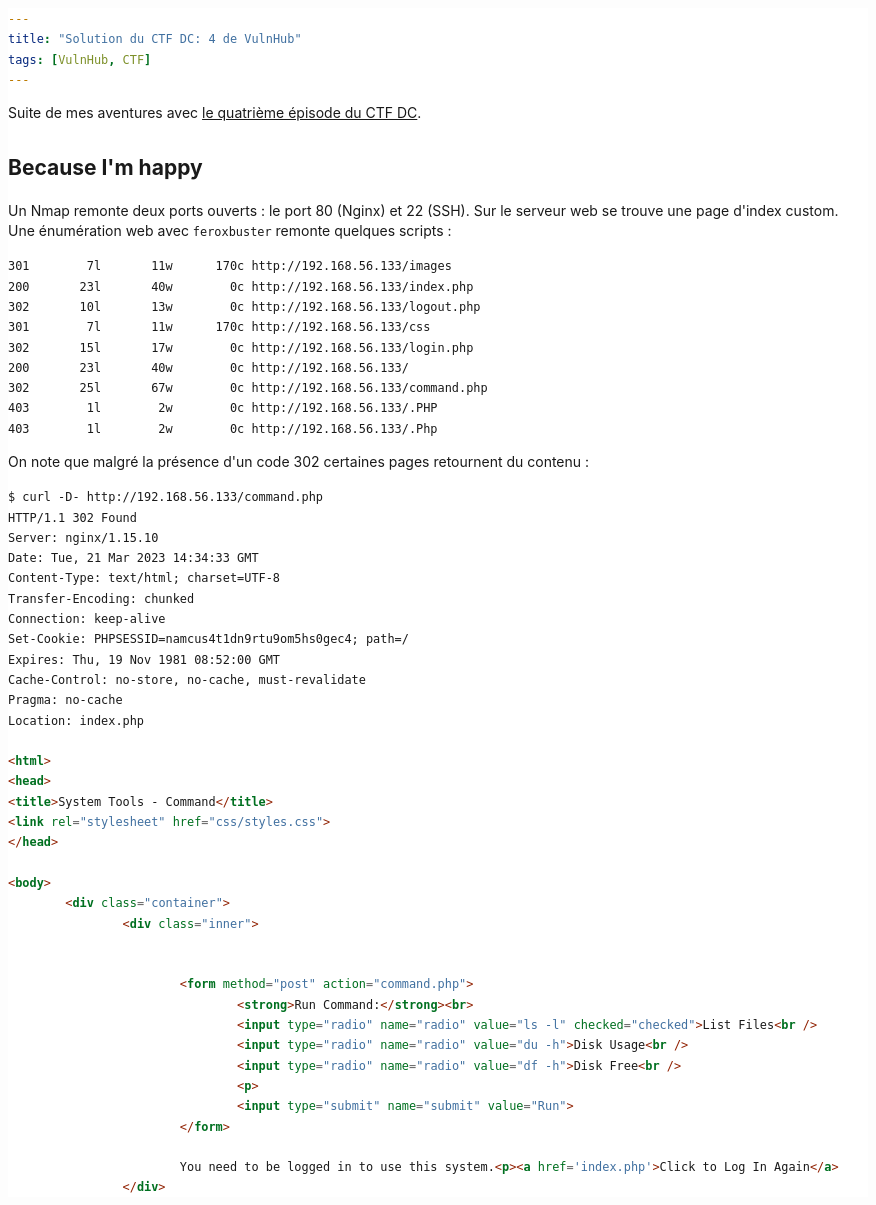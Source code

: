 ```yaml
---
title: "Solution du CTF DC: 4 de VulnHub"
tags: [VulnHub, CTF]
---
```


Suite de mes aventures avec [le quatrième épisode du CTF DC](https://vulnhub.com/entry/dc-4,313/).

## Because I'm happy

Un Nmap remonte deux ports ouverts : le port 80 (Nginx) et 22 (SSH). Sur le serveur web se trouve une page d'index custom. Une énumération web avec `feroxbuster` remonte quelques scripts :

```
301        7l       11w      170c http://192.168.56.133/images
200       23l       40w        0c http://192.168.56.133/index.php
302       10l       13w        0c http://192.168.56.133/logout.php
301        7l       11w      170c http://192.168.56.133/css
302       15l       17w        0c http://192.168.56.133/login.php
200       23l       40w        0c http://192.168.56.133/
302       25l       67w        0c http://192.168.56.133/command.php
403        1l        2w        0c http://192.168.56.133/.PHP
403        1l        2w        0c http://192.168.56.133/.Php
```

On note que malgré la présence d'un code 302 certaines pages retournent du contenu :

```html
$ curl -D- http://192.168.56.133/command.php
HTTP/1.1 302 Found
Server: nginx/1.15.10
Date: Tue, 21 Mar 2023 14:34:33 GMT
Content-Type: text/html; charset=UTF-8
Transfer-Encoding: chunked
Connection: keep-alive
Set-Cookie: PHPSESSID=namcus4t1dn9rtu9om5hs0gec4; path=/
Expires: Thu, 19 Nov 1981 08:52:00 GMT
Cache-Control: no-store, no-cache, must-revalidate
Pragma: no-cache
Location: index.php

<html>
<head>
<title>System Tools - Command</title>
<link rel="stylesheet" href="css/styles.css">
</head>

<body>
        <div class="container">
                <div class="inner">


                        <form method="post" action="command.php">
                                <strong>Run Command:</strong><br>
                                <input type="radio" name="radio" value="ls -l" checked="checked">List Files<br />
                                <input type="radio" name="radio" value="du -h">Disk Usage<br />
                                <input type="radio" name="radio" value="df -h">Disk Free<br />
                                <p>
                                <input type="submit" name="submit" value="Run">
                        </form>

                        You need to be logged in to use this system.<p><a href='index.php'>Click to Log In Again</a>
                </div>
```